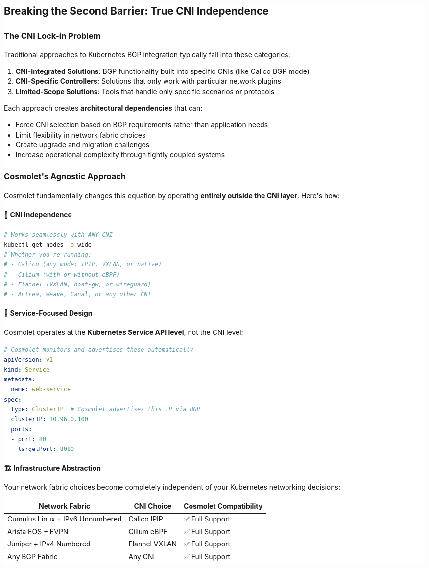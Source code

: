 ## Breaking the Second Barrier: True CNI Independence

### The CNI Lock-in Problem

Traditional approaches to Kubernetes BGP integration typically fall into these categories:

1. **CNI-Integrated Solutions**: BGP functionality built into specific CNIs (like Calico BGP mode)
2. **CNI-Specific Controllers**: Solutions that only work with particular network plugins
3. **Limited-Scope Solutions**: Tools that handle only specific scenarios or protocols

Each approach creates **architectural dependencies** that can:
- Force CNI selection based on BGP requirements rather than application needs
- Limit flexibility in network fabric choices
- Create upgrade and migration challenges
- Increase operational complexity through tightly coupled systems

### Cosmolet's Agnostic Approach

Cosmolet fundamentally changes this equation by operating **entirely outside the CNI layer**. Here's how:

#### 🔄 **CNI Independence**
```bash
# Works seamlessly with ANY CNI
kubectl get nodes -o wide
# Whether you're running:
# - Calico (any mode: IPIP, VXLAN, or native)
# - Cilium (with or without eBPF)
# - Flannel (VXLAN, host-gw, or wireguard)
# - Antrea, Weave, Canal, or any other CNI
```

#### 🎯 **Service-Focused Design**
Cosmolet operates at the **Kubernetes Service API level**, not the CNI level:

```yaml
# Cosmolet monitors and advertises these automatically
apiVersion: v1
kind: Service
metadata:
  name: web-service
spec:
  type: ClusterIP  # Cosmolet advertises this IP via BGP
  clusterIP: 10.96.0.100
  ports:
  - port: 80
    targetPort: 8080
```

#### 🏗️ **Infrastructure Abstraction**
Your network fabric choices become completely independent of your Kubernetes networking decisions:

| Network Fabric | CNI Choice | Cosmolet Compatibility |
|----------------|------------|----------------------|
| Cumulus Linux + IPv6 Unnumbered | Calico IPIP | ✅ Full Support |
| Arista EOS + EVPN | Cilium eBPF | ✅ Full Support |
| Juniper + IPv4 Numbered | Flannel VXLAN | ✅ Full Support |
| Any BGP Fabric | Any CNI | ✅ Full Support |
